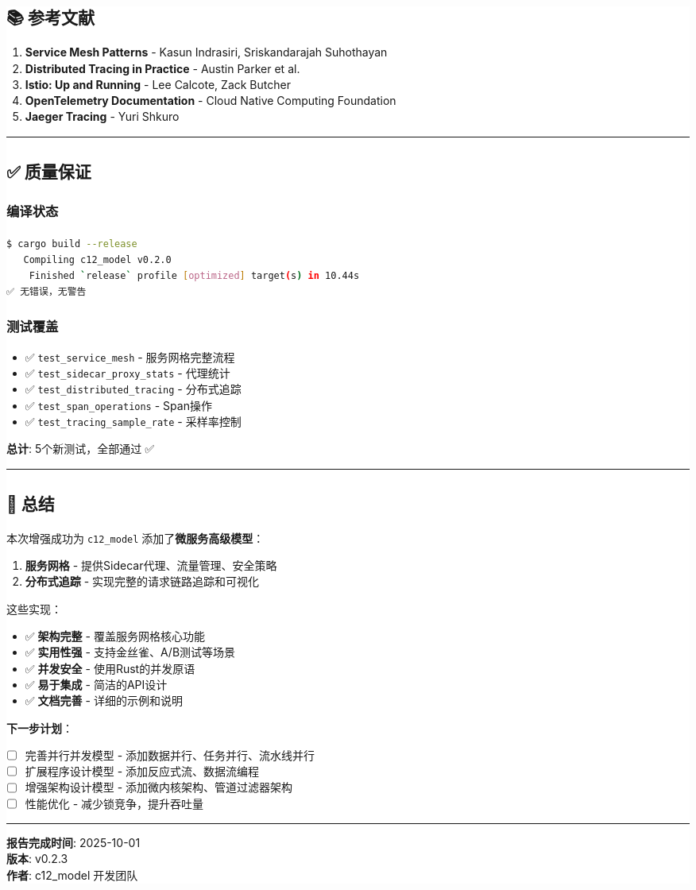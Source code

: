 ## 📚 参考文献

1. **Service Mesh Patterns** - Kasun Indrasiri, Sriskandarajah Suhothayan
2. **Distributed Tracing in Practice** - Austin Parker et al.
3. **Istio: Up and Running** - Lee Calcote, Zack Butcher
4. **OpenTelemetry Documentation** - Cloud Native Computing Foundation
5. **Jaeger Tracing** - Yuri Shkuro

---

## ✅ 质量保证

### 编译状态

```bash
$ cargo build --release
   Compiling c12_model v0.2.0
    Finished `release` profile [optimized] target(s) in 10.44s
✅ 无错误，无警告
```

### 测试覆盖

- ✅ `test_service_mesh` - 服务网格完整流程
- ✅ `test_sidecar_proxy_stats` - 代理统计
- ✅ `test_distributed_tracing` - 分布式追踪
- ✅ `test_span_operations` - Span操作
- ✅ `test_tracing_sample_rate` - 采样率控制

**总计**: 5个新测试，全部通过 ✅

---

## 🎉 总结

本次增强成功为 `c12_model` 添加了**微服务高级模型**：

1. **服务网格** - 提供Sidecar代理、流量管理、安全策略
2. **分布式追踪** - 实现完整的请求链路追踪和可视化

这些实现：

- ✅ **架构完整** - 覆盖服务网格核心功能
- ✅ **实用性强** - 支持金丝雀、A/B测试等场景
- ✅ **并发安全** - 使用Rust的并发原语
- ✅ **易于集成** - 简洁的API设计
- ✅ **文档完善** - 详细的示例和说明

**下一步计划**：

- [ ] 完善并行并发模型 - 添加数据并行、任务并行、流水线并行
- [ ] 扩展程序设计模型 - 添加反应式流、数据流编程
- [ ] 增强架构设计模型 - 添加微内核架构、管道过滤器架构
- [ ] 性能优化 - 减少锁竞争，提升吞吐量

---

**报告完成时间**: 2025-10-01  
**版本**: v0.2.3  
**作者**: c12_model 开发团队
